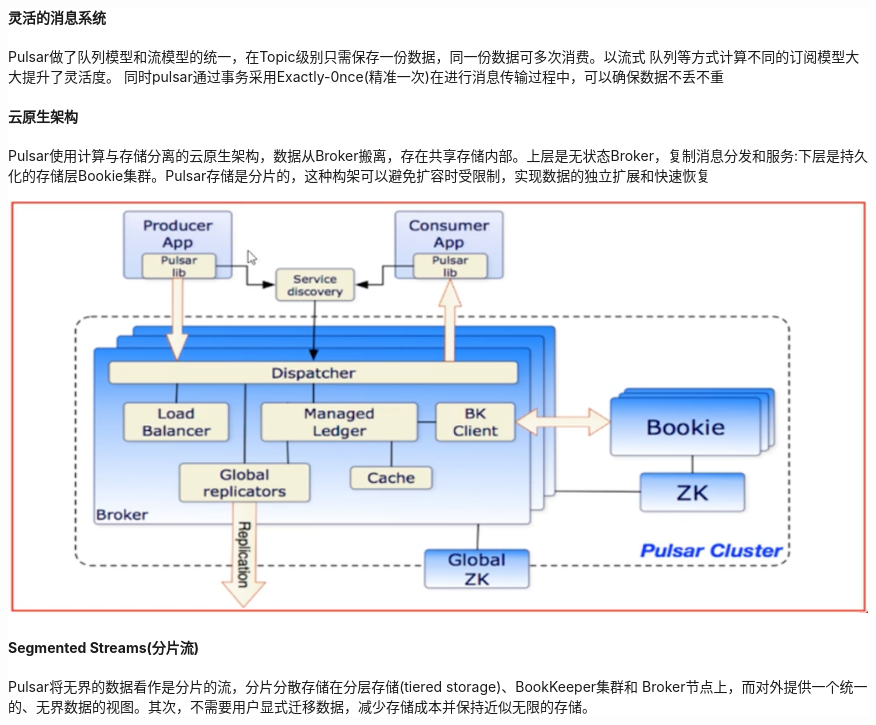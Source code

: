 

#### 灵活的消息系统

Pulsar做了队列模型和流模型的统一，在Topic级别只需保存一份数据，同一份数据可多次消费。以流式
队列等方式计算不同的订阅模型大大提升了灵活度。
同时pulsar通过事务采用Exactly-0nce(精准一次)在进行消息传输过程中，可以确保数据不丢不重



#### 云原生架构

Pulsar使用计算与存储分离的云原生架构，数据从Broker搬离，存在共享存储内部。上层是无状态Broker，复制消息分发和服务:下层是持久化的存储层Bookie集群。Pulsar存储是分片的，这种构架可以避免扩容时受限制，实现数据的独立扩展和快速恢复

![image-20220212161852127](pulsar/image-20220212161852127.png)



#### Segmented Streams(分片流)

Pulsar将无界的数据看作是分片的流，分片分散存储在分层存储(tiered storage)、BookKeeper集群和 Broker节点上，而对外提供一个统一的、无界数据的视图。其次，不需要用户显式迁移数据，减少存储成本并保持近似无限的存储。
